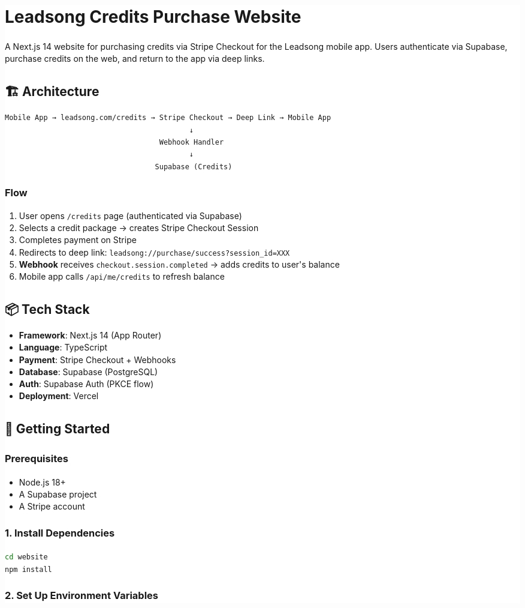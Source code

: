 # Leadsong Credits Purchase Website

A Next.js 14 website for purchasing credits via Stripe Checkout for the Leadsong mobile app. Users authenticate via Supabase, purchase credits on the web, and return to the app via deep links.

## 🏗️ Architecture

```
Mobile App → leadsong.com/credits → Stripe Checkout → Deep Link → Mobile App
                                           ↓
                                    Webhook Handler
                                           ↓
                                   Supabase (Credits)
```

### Flow

1. User opens `/credits` page (authenticated via Supabase)
2. Selects a credit package → creates Stripe Checkout Session
3. Completes payment on Stripe
4. Redirects to deep link: `leadsong://purchase/success?session_id=XXX`
5. **Webhook** receives `checkout.session.completed` → adds credits to user's balance
6. Mobile app calls `/api/me/credits` to refresh balance

## 📦 Tech Stack

- **Framework**: Next.js 14 (App Router)
- **Language**: TypeScript
- **Payment**: Stripe Checkout + Webhooks
- **Database**: Supabase (PostgreSQL)
- **Auth**: Supabase Auth (PKCE flow)
- **Deployment**: Vercel

## 🚀 Getting Started

### Prerequisites

- Node.js 18+
- A Supabase project
- A Stripe account

### 1. Install Dependencies

```bash
cd website
npm install
```

### 2. Set Up Environment Variables
